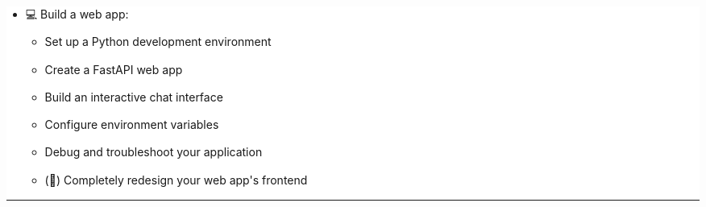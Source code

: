 
  
  

-   💻 Build a web app:
    
    -   Set up a Python development environment
        
    -   Create a FastAPI web app
        
    -   Build an interactive chat interface
        
    -   Configure environment variables
        
    -   Debug and troubleshoot your application
        
    -   (💎) Completely redesign your web app's frontend


------
